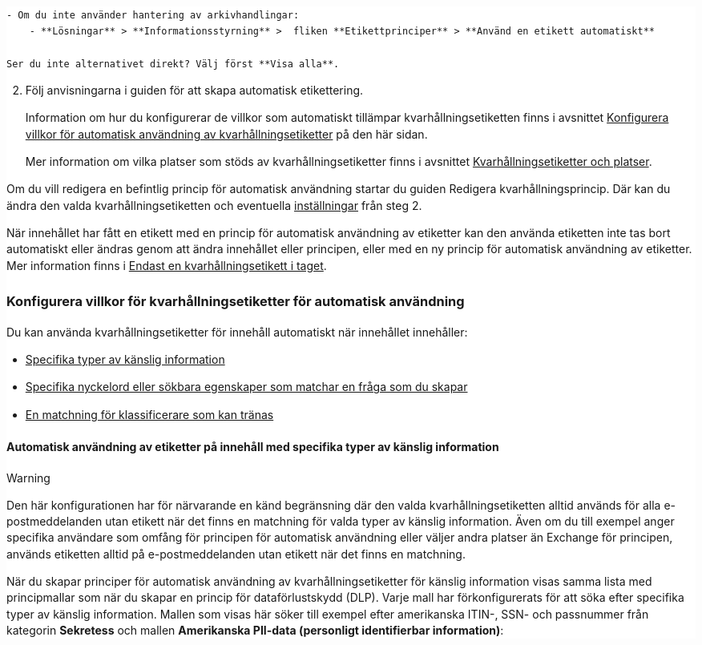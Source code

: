     - Om du inte använder hantering av arkivhandlingar:
        - **Lösningar** > **Informationsstyrning** >  fliken **Etikettprinciper** > **Använd en etikett automatiskt**
    
    Ser du inte alternativet direkt? Välj först **Visa alla**. 

2. Följ anvisningarna i guiden för att skapa automatisk etikettering.
    
    Information om hur du konfigurerar de villkor som automatiskt tillämpar kvarhållningsetiketten finns i avsnittet [Konfigurera villkor för automatisk användning av kvarhållningsetiketter](#configuring-conditions-for-auto-apply-retention-labels) på den här sidan.
    
    Mer information om vilka platser som stöds av kvarhållningsetiketter finns i avsnittet [Kvarhållningsetiketter och platser](retention.md#retention-label-policies-and-locations).

Om du vill redigera en befintlig princip för automatisk användning startar du guiden Redigera kvarhållningsprincip. Där kan du ändra den valda kvarhållningsetiketten och eventuella [inställningar](#updating-retention-labels-and-their-policies) från steg 2.

När innehållet har fått en etikett med en princip för automatisk användning av etiketter kan den använda etiketten inte tas bort automatiskt eller ändras genom att ändra innehållet eller principen, eller med en ny princip för automatisk användning av etiketter. Mer information finns i [Endast en kvarhållningsetikett i taget](retention.md#only-one-retention-label-at-a-time).

### <a name="configuring-conditions-for-auto-apply-retention-labels"></a>Konfigurera villkor för kvarhållningsetiketter för automatisk användning

Du kan använda kvarhållningsetiketter för innehåll automatiskt när innehållet innehåller:

- [Specifika typer av känslig information](#auto-apply-labels-to-content-with-specific-types-of-sensitive-information)

- [Specifika nyckelord eller sökbara egenskaper som matchar en fråga som du skapar](#auto-apply-labels-to-content-with-keywords-or-searchable-properties)

- [En matchning för klassificerare som kan tränas](#auto-apply-labels-to-content-by-using-trainable-classifiers)

#### <a name="auto-apply-labels-to-content-with-specific-types-of-sensitive-information"></a>Automatisk användning av etiketter på innehåll med specifika typer av känslig information

> [!WARNING]
> Den här konfigurationen har för närvarande en känd begränsning där den valda kvarhållningsetiketten alltid används för alla e-postmeddelanden utan etikett när det finns en matchning för valda typer av känslig information. Även om du till exempel anger specifika användare som omfång för principen för automatisk användning eller väljer andra platser än Exchange för principen, används etiketten alltid på e-postmeddelanden utan etikett när det finns en matchning.

När du skapar principer för automatisk användning av kvarhållningsetiketter för känslig information visas samma lista med principmallar som när du skapar en princip för dataförlustskydd (DLP). Varje mall har förkonfigurerats för att söka efter specifika typer av känslig information. Mallen som visas här söker till exempel efter amerikanska ITIN-, SSN- och passnummer från kategorin **Sekretess** och mallen **Amerikanska PII-data (personligt identifierbar information)**:

